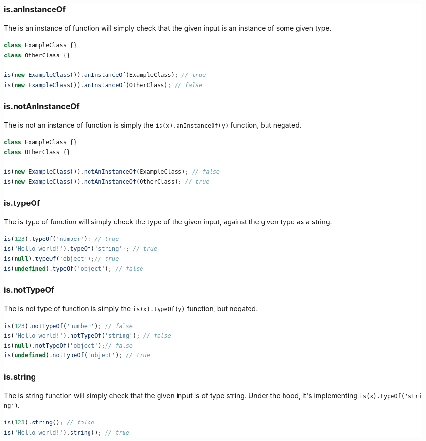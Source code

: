 ### is.anInstanceOf
The is an instance of function will simply check that the given 
input is an instance of some given type.

```typescript
class ExampleClass {}
class OtherClass {}

is(new ExampleClass()).anInstanceOf(ExampleClass); // true
is(new ExampleClass()).anInstanceOf(OtherClass); // false
```

### is.notAnInstanceOf
The is not an instance of function is simply the ```is(x).anInstanceOf(y)```
function, but negated.

```typescript
class ExampleClass {}
class OtherClass {}

is(new ExampleClass()).notAnInstanceOf(ExampleClass); // false
is(new ExampleClass()).notAnInstanceOf(OtherClass); // true
```

### is.typeOf
The is type of function will simply check the type of the given 
input, against the given type as a string.

```typescript 
is(123).typeOf('number'); // true
is('Hello world!').typeOf('string'); // true
is(null).typeOf('object');// true
is(undefined).typeOf('object'); // false
```

### is.notTypeOf
The is not type of function is simply the ```is(x).typeOf(y)``` function, 
but negated. 

```typescript 
is(123).notTypeOf('number'); // false
is('Hello world!').notTypeOf('string'); // false
is(null).notTypeOf('object');// false
is(undefined).notTypeOf('object'); // true
```

### is.string
The is string function will simply check that the given input is of 
type string. Under the hood, it's implementing ```is(x).typeOf('string')```.

```typescript 
is(123).string(); // false
is('Hello world!').string(); // true
```
